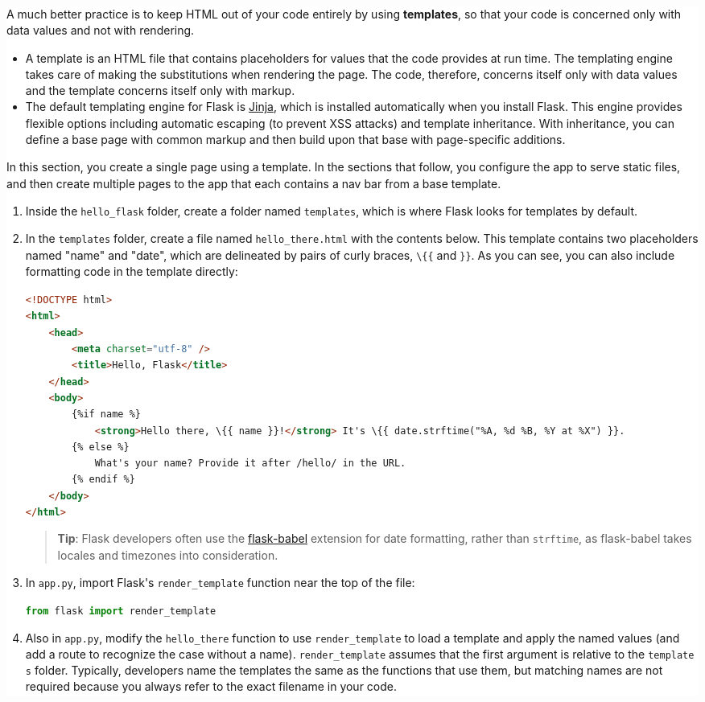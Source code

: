 A much better practice is to keep HTML out of your code entirely by using **templates**, so that your code is concerned only with data values and not with rendering.

- A template is an HTML file that contains placeholders for values that the code provides at run time. The templating engine takes care of making the substitutions when rendering the page. The code, therefore, concerns itself only with data values and the template concerns itself only with markup.
- The default templating engine for Flask is [Jinja](https://jinja.palletsprojects.com), which is installed automatically when you install Flask. This engine provides flexible options including automatic escaping (to prevent XSS attacks) and template inheritance. With inheritance, you can define a base page with common markup and then build upon that base with page-specific additions.

In this section, you create a single page using a template. In the sections that follow, you configure the app to serve static files, and then create multiple pages to the app that each contains a nav bar from a base template.

1. Inside the `hello_flask` folder, create a folder named `templates`, which is where Flask looks for templates by default.

1. In the `templates` folder, create a file named `hello_there.html` with the contents below. This template contains two placeholders named "name" and "date", which are delineated by pairs of curly braces, `\{{` and `}}`. As you can see, you can also include formatting code in the template directly:

    ```html
    <!DOCTYPE html>
    <html>
        <head>
            <meta charset="utf-8" />
            <title>Hello, Flask</title>
        </head>
        <body>
            {%if name %}
                <strong>Hello there, \{{ name }}!</strong> It's \{{ date.strftime("%A, %d %B, %Y at %X") }}.
            {% else %}
                What's your name? Provide it after /hello/ in the URL.
            {% endif %}
        </body>
    </html>
    ```

    > **Tip**: Flask developers often use the [flask-babel](https://pythonhosted.org/Flask-Babel/) extension for date formatting, rather than `strftime`, as flask-babel takes locales and timezones into consideration.

1. In `app.py`, import Flask's `render_template` function near the top of the file:

    ```python
    from flask import render_template
    ```

1. Also in `app.py`, modify the `hello_there` function to use `render_template` to load a template and apply the named values (and add a route to recognize the case without a name). `render_template` assumes that the first argument is relative to the `templates` folder. Typically, developers name the templates the same as the functions that use them, but matching names are not required because you always refer to the exact filename in your code.

